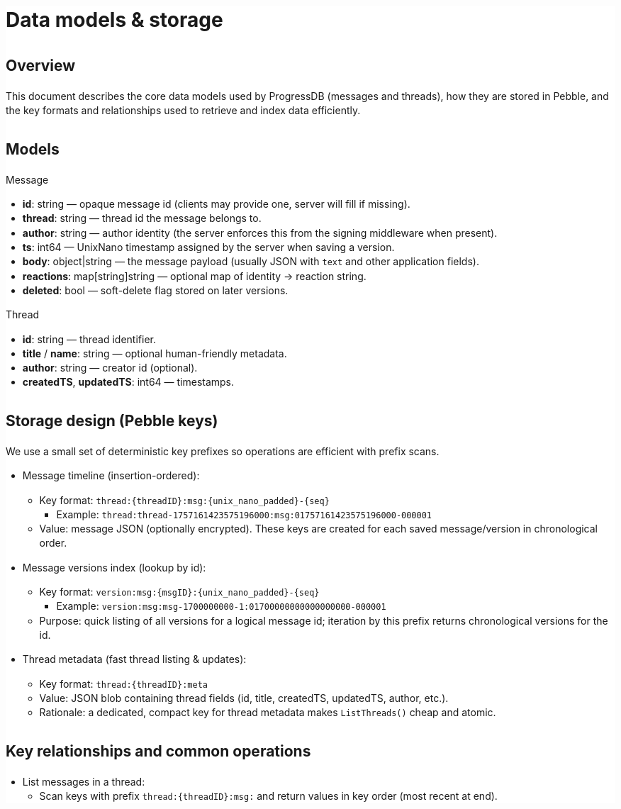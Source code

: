 Data models & storage
=====================

Overview
--------

This document describes the core data models used by ProgressDB (messages and threads), how they are stored in Pebble, and the key formats and relationships used to retrieve and index data efficiently.

Models
------

Message
- **id**: string — opaque message id (clients may provide one, server will fill if missing).
- **thread**: string — thread id the message belongs to.
- **author**: string — author identity (the server enforces this from the signing middleware when present).
- **ts**: int64 — UnixNano timestamp assigned by the server when saving a version.
- **body**: object|string — the message payload (usually JSON with `text` and other application fields).
- **reactions**: map[string]string — optional map of identity -> reaction string.
- **deleted**: bool — soft-delete flag stored on later versions.

Thread
- **id**: string — thread identifier.
- **title** / **name**: string — optional human-friendly metadata.
- **author**: string — creator id (optional).
- **createdTS**, **updatedTS**: int64 — timestamps.

Storage design (Pebble keys)
---------------------------

We use a small set of deterministic key prefixes so operations are efficient with prefix scans.

- Message timeline (insertion-ordered):
  - Key format: ``thread:{threadID}:msg:{unix_nano_padded}-{seq}``
    - Example: ``thread:thread-1757161423575196000:msg:01757161423575196000-000001``
  - Value: message JSON (optionally encrypted). These keys are created for each saved message/version in chronological order.

- Message versions index (lookup by id):
  - Key format: ``version:msg:{msgID}:{unix_nano_padded}-{seq}``
    - Example: ``version:msg:msg-1700000000-1:01700000000000000000-000001``
  - Purpose: quick listing of all versions for a logical message id; iteration by this prefix returns chronological versions for the id.

- Thread metadata (fast thread listing & updates):
  - Key format: ``thread:{threadID}:meta``
  - Value: JSON blob containing thread fields (id, title, createdTS, updatedTS, author, etc.).
  - Rationale: a dedicated, compact key for thread metadata makes ``ListThreads()`` cheap and atomic.

Key relationships and common operations
-------------------------------------

- List messages in a thread:
  - Scan keys with prefix ``thread:{threadID}:msg:`` and return values in key order (most recent at end).
